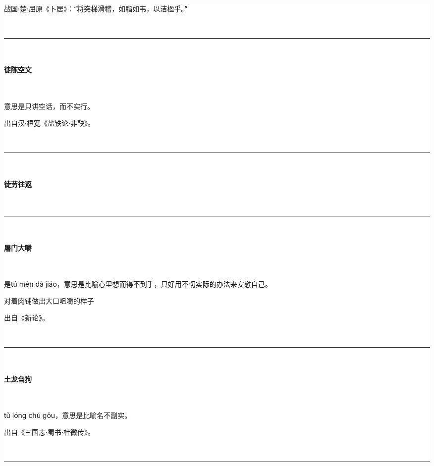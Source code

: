 战国·楚·屈原《卜居》：“将突梯滑稽，如脂如韦，以洁楹乎。”


<br>

---


<br>

#### 徒陈空文

<br>

意思是只讲空话，而不实行。

出自汉·桓宽《盐铁论·非鞅》。

<br>

---


<br>

#### 徒劳往返

<br>

---


<br>

#### 屠门大嚼

<br>

是tú mén dà jiáo，意思是比喻心里想而得不到手，只好用不切实际的办法来安慰自己。

对着肉铺做出大口咀嚼的样子

出自《新论》。


<br>

---


<br>

#### 土龙刍狗


<br>

tǔ lóng chú gǒu，意思是比喻名不副实。

出自《三国志·蜀书·杜微传》。


<br>

---
